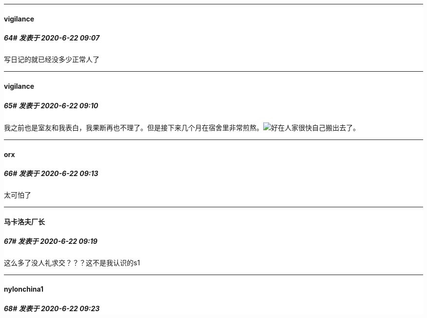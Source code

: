 



-----

####  vigilance  
##### 64#       发表于 2020-6-22 09:07




写日记的就已经没多少正常人了







-----

####  vigilance  
##### 65#       发表于 2020-6-22 09:10




我之前也是室友和我表白，我果断再也不理了。但是接下来几个月在宿舍里非常煎熬。<img src="https://static.saraba1st.com/image/smiley/face2017/001.png" referrerpolicy="no-referrer">好在人家很快自己搬出去了。







-----

####  orx  
##### 66#       发表于 2020-6-22 09:13




太可怕了







-----

####  马卡洛夫厂长  
##### 67#       发表于 2020-6-22 09:19




这么多了没人礼求交？？？这不是我认识的s1







-----

####  nylonchina1  
##### 68#       发表于 2020-6-22 09:23
